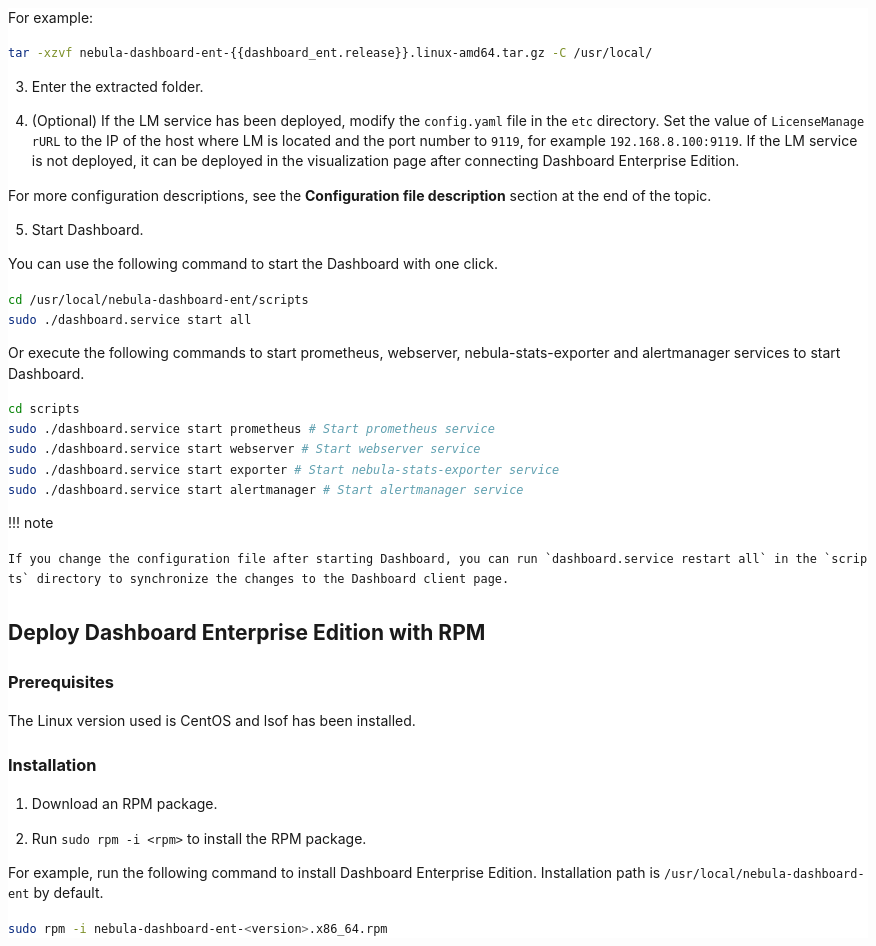   For example:

  ```bash
  tar -xzvf nebula-dashboard-ent-{{dashboard_ent.release}}.linux-amd64.tar.gz -C /usr/local/
  ```

3. Enter the extracted folder.

4. (Optional) If the LM service has been deployed, modify the `config.yaml` file in the `etc` directory. Set the value of `LicenseManagerURL` to the IP of the host where LM is located and the port number to `9119`, for example `192.168.8.100:9119`. If the LM service is not deployed, it can be deployed in the visualization page after connecting Dashboard Enterprise Edition.

  For more configuration descriptions, see the **Configuration file description** section at the end of the topic. 

5. Start Dashboard.

  You can use the following command to start the Dashboard with one click.

  ```bash
  cd /usr/local/nebula-dashboard-ent/scripts
  sudo ./dashboard.service start all
  ```

  Or execute the following commands to start prometheus, webserver, nebula-stats-exporter and alertmanager services to start Dashboard.

  ```bash
  cd scripts
  sudo ./dashboard.service start prometheus # Start prometheus service
  sudo ./dashboard.service start webserver # Start webserver service
  sudo ./dashboard.service start exporter # Start nebula-stats-exporter service
  sudo ./dashboard.service start alertmanager # Start alertmanager service
  ```

!!! note

    If you change the configuration file after starting Dashboard, you can run `dashboard.service restart all` in the `scripts` directory to synchronize the changes to the Dashboard client page.

## Deploy Dashboard Enterprise Edition with RPM 

### Prerequisites

The Linux version used is CentOS and lsof has been installed.

### Installation

1. Download an RPM package.


2. Run `sudo rpm -i <rpm>` to install the RPM package.

  For example, run the following command to install Dashboard Enterprise Edition. Installation path is `/usr/local/nebula-dashboard-ent` by default.

  ```bash
  sudo rpm -i nebula-dashboard-ent-<version>.x86_64.rpm
  ```
